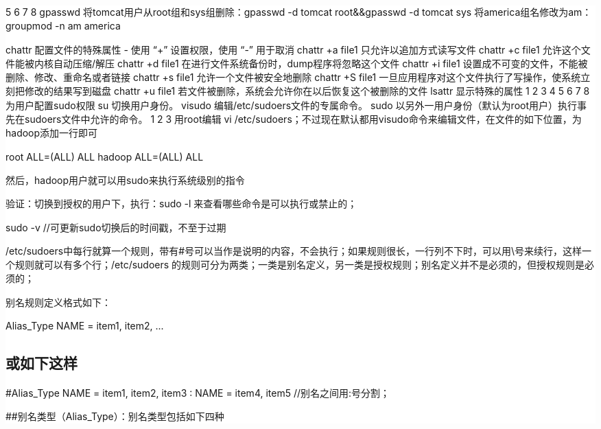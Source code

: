 5
6
7
8
gpasswd
将tomcat用户从root组和sys组删除：gpasswd -d tomcat root&&gpasswd -d tomcat sys
将america组名修改为am：groupmod -n am america

chattr 配置文件的特殊属性 - 使用 “+” 设置权限，使用 “-” 用于取消
chattr +a file1 只允许以追加方式读写文件
chattr +c file1 允许这个文件能被内核自动压缩/解压
chattr +d file1 在进行文件系统备份时，dump程序将忽略这个文件
chattr +i file1 设置成不可变的文件，不能被删除、修改、重命名或者链接
chattr +s file1 允许一个文件被安全地删除
chattr +S file1 一旦应用程序对这个文件执行了写操作，使系统立刻把修改的结果写到磁盘
chattr +u file1 若文件被删除，系统会允许你在以后恢复这个被删除的文件
lsattr 显示特殊的属性
1
2
3
4
5
6
7
8
为用户配置sudo权限
su	切换用户身份。
visudo	编辑/etc/sudoers文件的专属命令。
sudo	以另外一用户身份（默认为root用户）执行事先在sudoers文件中允许的命令。
1
2
3
用root编辑 vi /etc/sudoers；不过现在默认都用visudo命令来编辑文件，在文件的如下位置，为hadoop添加一行即可

root ALL=(ALL) ALL
hadoop ALL=(ALL) ALL

然后，hadoop用户就可以用sudo来执行系统级别的指令

验证：切换到授权的用户下，执行：sudo -l 来查看哪些命令是可以执行或禁止的；


sudo -v //可更新sudo切换后的时间戳，不至于过期

/etc/sudoers中每行就算一个规则，带有#号可以当作是说明的内容，不会执行；如果规则很长，一行列不下时，可以用\号来续行，这样一个规则就可以有多个行；/etc/sudoers 的规则可分为两类；一类是别名定义，另一类是授权规则；别名定义并不是必须的，但授权规则是必须的；

别名规则定义格式如下： 
 
Alias_Type NAME = item1, item2, ... 
## 或如下这样
#Alias_Type NAME = item1, item2, item3 : NAME = item4, item5  //别名之间用:号分割；

##别名类型（Alias_Type）：别名类型包括如下四种 
 